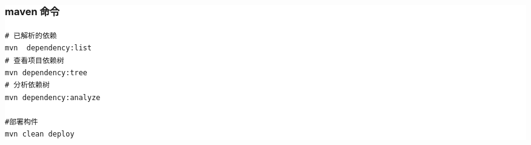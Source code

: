  

### maven 命令

```shell
# 已解析的依赖
mvn  dependency:list  
# 查看项目依赖树
mvn dependency:tree
# 分析依赖树
mvn dependency:analyze

#部署构件
mvn clean deploy
```

